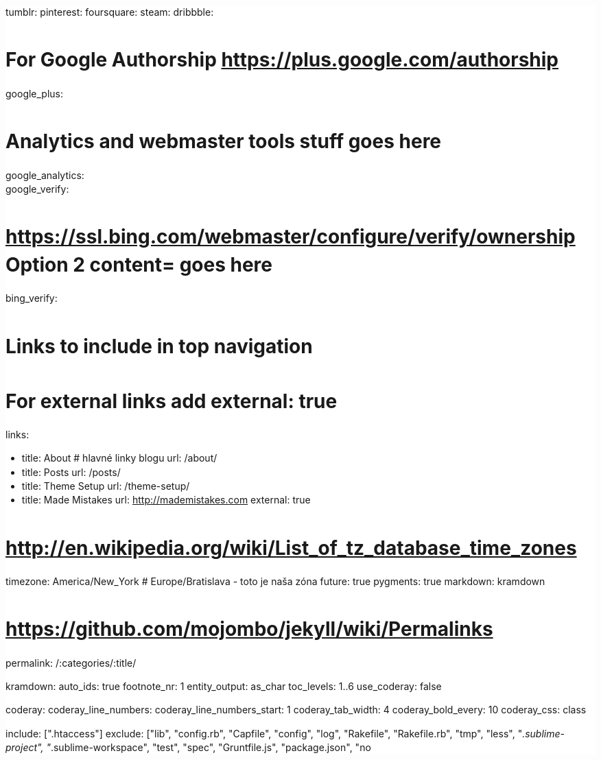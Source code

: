   tumblr: 
  pinterest: 
  foursquare: 
  steam: 
  dribbble: 
  # For Google Authorship https://plus.google.com/authorship
  google_plus:
 
# Analytics and webmaster tools stuff goes here
google_analytics:   
google_verify:      
# https://ssl.bing.com/webmaster/configure/verify/ownership Option 2 content= goes here
bing_verify:        
 
# Links to include in top navigation
# For external links add external: true
links:
  - title: About    # hlavné linky blogu
    url: /about/
  - title: Posts
    url: /posts/
  - title: Theme Setup
    url: /theme-setup/
  - title: Made Mistakes
    url: http://mademistakes.com
    external: true
 
# http://en.wikipedia.org/wiki/List_of_tz_database_time_zones
timezone:    America/New_York  # Europe/Bratislava - toto je naša zóna
future:      true
pygments:    true
markdown:    kramdown
 
# https://github.com/mojombo/jekyll/wiki/Permalinks
permalink:   /:categories/:title/
 
kramdown:
  auto_ids: true
  footnote_nr: 1
  entity_output: as_char
  toc_levels: 1..6
  use_coderay: false
 
  coderay:
    coderay_line_numbers: 
    coderay_line_numbers_start: 1
    coderay_tab_width: 4
    coderay_bold_every: 10
    coderay_css: class
 
include: [".htaccess"]
exclude: ["lib", "config.rb", "Capfile", "config", "log", "Rakefile", "Rakefile.rb", "tmp", "less", "*.sublime-project", "*.sublime-workspace", "test", "spec", "Gruntfile.js", "package.json", "no